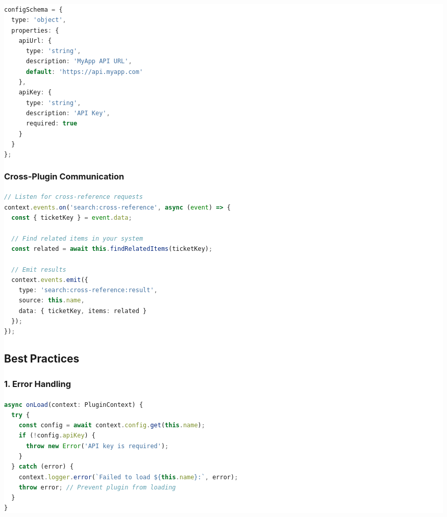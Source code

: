 ```typescript
configSchema = {
  type: 'object',
  properties: {
    apiUrl: {
      type: 'string',
      description: 'MyApp API URL',
      default: 'https://api.myapp.com'
    },
    apiKey: {
      type: 'string',
      description: 'API Key',
      required: true
    }
  }
};
```

### Cross-Plugin Communication

```typescript
// Listen for cross-reference requests
context.events.on('search:cross-reference', async (event) => {
  const { ticketKey } = event.data;
  
  // Find related items in your system
  const related = await this.findRelatedItems(ticketKey);
  
  // Emit results
  context.events.emit({
    type: 'search:cross-reference:result',
    source: this.name,
    data: { ticketKey, items: related }
  });
});
```

## Best Practices

### 1. Error Handling

```typescript
async onLoad(context: PluginContext) {
  try {
    const config = await context.config.get(this.name);
    if (!config.apiKey) {
      throw new Error('API key is required');
    }
  } catch (error) {
    context.logger.error(`Failed to load ${this.name}:`, error);
    throw error; // Prevent plugin from loading
  }
}
```
